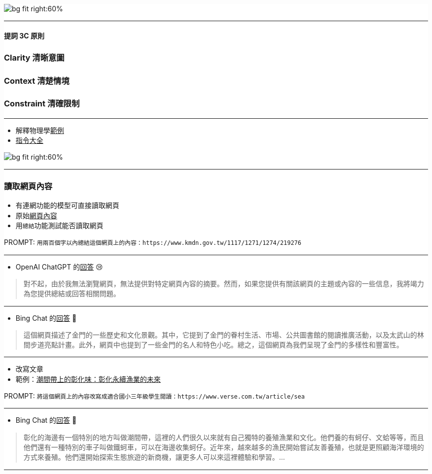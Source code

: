 ![bg fit right:60%](https://blog.architizer.com/wp-content/uploads/LinkedIn-List-Graphic-Template_Chat-GPT-for-Architects-scaled.jpg)

---

#### 提詞 3C 原則

### **C**larity 清晰意圖

### **C**ontext 清楚情境

### **C**onstraint 清確限制

---

-   解釋物理學[範例](https://miro.medium.com/v2/resize:fit:1400/format:webp/1*fhb84zF-gGWmiCpV6-Ft3g.png)
-   [指令大全](https://www.explainthis.io/zh-hant/chatgpt)

![bg fit right:60%](https://miro.medium.com/v2/resize:fit:1400/format:webp/1*fhb84zF-gGWmiCpV6-Ft3g.png)

---

### 讀取網頁內容

-   有連網功能的模型可直接讀取網頁
-   原始[網頁內容](https://www.kmdn.gov.tw/1117/1271/1274/219276)
-   用`總結`功能測試能否讀取網頁

PROMPT: `用兩百個字以內總結這個網頁上的內容：https://www.kmdn.gov.tw/1117/1271/1274/219276`

---

-   OpenAI ChatGPT 的[回答](https://chat.openai.com/share/78ee7c73-610e-4ff2-9806-a0c8e9e1b726) :cry:

> 對不起，由於我無法瀏覽網頁，無法提供對特定網頁內容的摘要。然而，如果您提供有關該網頁的主題或內容的一些信息，我將竭力為您提供總結或回答相關問題。

---

-   Bing Chat 的[回答](https://sl.bing.net/iym6RNb4rgy) :100:

> 這個網頁描述了金門的一些歷史和文化景觀。其中，它提到了金門的眷村生活、市場、公共圖書館的閱讀推廣活動，以及太武山的林間步道亮點計畫。此外，網頁中也提到了一些金門的名人和特色小吃。總之，這個網頁為我們呈現了金門的多樣性和豐富性。

---

-   改寫文章
-   範例：[潮間帶上的彰化味：彰化永續漁業的未來](https://www.verse.com.tw/article/sea)

PROMPT: `將這個網頁上的內容改寫成適合國小三年級學生閱讀：https://www.verse.com.tw/article/sea`

---

-   Bing Chat 的[回答](https://sl.bing.net/de0iuaNGUSW) :100:

> 彰化的海邊有一個特別的地方叫做潮間帶，這裡的人們很久以來就有自己獨特的養殖漁業和文化。他們養的有蚵仔、文蛤等等，而且他們還有一種特別的車子叫做鐵蚵車，可以在海邊收集蚵仔。近年來，越來越多的漁民開始嘗試友善養殖，也就是更照顧海洋環境的方式來養殖。他們還開始探索生態旅遊的新商機，讓更多人可以來這裡體驗和學習。...

---
